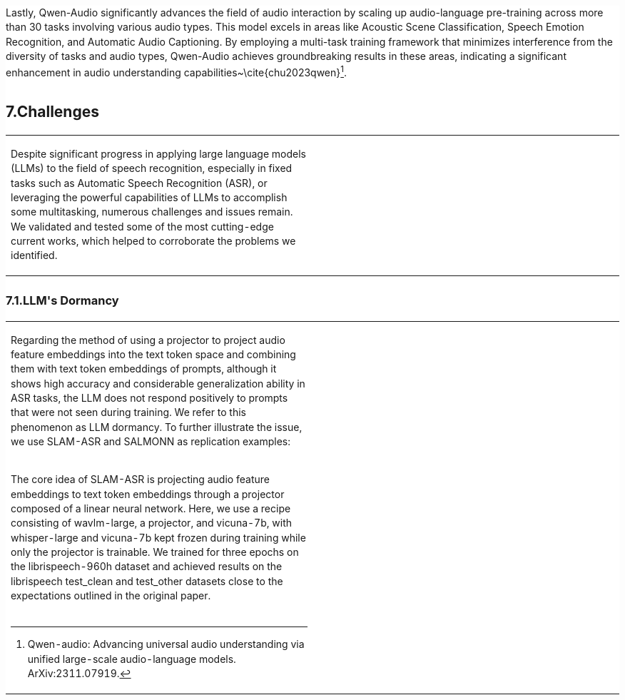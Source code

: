 </td><td>

</td></tr>
<tr><td>

Lastly, Qwen-Audio significantly advances the field of audio interaction by scaling up audio-language pre-training across more than 30 tasks involving various audio types.
This model excels in areas like Acoustic Scene Classification, Speech Emotion Recognition, and Automatic Audio Captioning.
By employing a multi-task training framework that minimizes interference from the diversity of tasks and audio types, Qwen-Audio achieves groundbreaking results in these areas, indicating a significant enhancement in audio understanding capabilities~\cite{chu2023qwen}[^17].

</td><td>

</td></tr></table>

## 7.Challenges

<table><tr><td width="50%">

Despite significant progress in applying large language models (LLMs) to the field of speech recognition, especially in fixed tasks such as Automatic Speech Recognition (ASR), or leveraging the powerful capabilities of LLMs to accomplish some multitasking, numerous challenges and issues remain.
We validated and tested some of the most cutting-edge current works, which helped to corroborate the problems we identified.

</td><td>

</td></tr></table>

### 7.1.LLM's Dormancy

<table><tr><td width="50%">

Regarding the method of using a projector to project audio feature embeddings into the text token space and combining them with text token embeddings of prompts, although it shows high accuracy and considerable generalization ability in ASR tasks, the LLM does not respond positively to prompts that were not seen during training.
We refer to this phenomenon as LLM dormancy.
To further illustrate the issue, we use SLAM-ASR and SALMONN as replication examples:

</td><td>

</td></tr>
<tr><td>

The core idea of SLAM-ASR is projecting audio feature embeddings to text token embeddings through a projector composed of a linear neural network.
Here, we use a recipe consisting of wavlm-large, a projector, and vicuna-7b, with whisper-large and vicuna-7b kept frozen during training while only the projector is trainable.
We trained for three epochs on the librispeech-960h dataset and achieved results on the librispeech test\_clean and test\_other datasets close to the expectations outlined in the original paper.

</td><td>

</td></tr>
<tr><td>


[^1]: [GPT-4 Technical Report.](../Models/TextLM/2023.03.15_GPT-4.md) ArXiv:2303.08774, 2023.
[^2]: From Large Language Models to Large Multimodal Models: A Literature Review. Applied Sciences 2024.
[^3]: Learning transferable visual models from natural language supervision. 2021.
[^4]: Zero-shot text-to-image generation. 2021.
[^5]: Spoken language understanding: Systems for extracting semantic information from speech, John Wiley & Sons, 2011.
[^6]: A survey on spoken language understanding: Recent advances and new frontiers. ArXiv:2103.03095.
[^7]: Speech-transformer: A no-recurrence sequence-to-sequence
[^8]: Conformer: Convolution-augmented transformer for speech recognition. in Proc. Interspeech, 2020, pp. 5036–5040.
[^9]: Hubert: Self-supervised speech representation learning by masked prediction of hidden units,”in IEEE Transactions on Audio, Speech, and Language Processing, 2021.
[^10]: Speecht5: Unified-modal encoder-decoder pre-training for spoken language processing. ArXiv:2110.07205.
[^11]: Modular end-to-end automatic speech recognition framework for acoustic-to-word model. IEEE/ACM Transactions on Audio, Speech, and Language Processing, vol. 28, pp. 2174–2183, 2020.
[^12]: Vall-e 2: Neural codec language models are human parity zero-shot text to speech synthesizers. ArXiv:2406.05370, 2024.
[^13]: Speechgpt: Empowering large language models with intrinsic cross-modal conversational abilities. 2023.
[^14]: Audiopalm: A large language model that can speak and lis-
[^15]: Pengi: An audio language model for audio tasks. Advances in Neural Information Processing Systems, vol. 36, pp. 18090–18108, 2023.
[^16]: Salmonn:Towards generic hearing abilities for large language models. ArXiv:2310.13289.
[^17]: Qwen-audio: Advancing universal audio understanding via unified large-scale audio-language models. ArXiv:2311.07919.
[^18]: Seed-asr: Understanding diverse speech and contexts with llm-based speech recognition. ArXiv:2407.04675.
[^19]: An embarrassingly simple approach for llm with strong asr capacity. 2024.
[^20]: Prompting large language models with speech recognition abilities. in ICASSP 2024-2024 IEEE International Conference on Acoustics, Speech and Signal Processing(ICASSP). IEEE, 2024, pp. 13351–13355.
[^21]: Speechx: Neural codec language model as a versatile speech transformer. IEEE/ACM Transactions on Audio, Speech, and Language Processing, 2024.
[^22]: Deep speech 2: End-to-end speech recognition in english and mandarin. in International conference on machine learning. PMLR, 2016, pp. 173–182.
[^23]: Robust speech recognition via large-scale weak supervision. in International conference on machine learning. PMLR, 2023, pp. 28492–28518.
[^24]: Speech reallm–real-time streaming speech recognition with multimodal llms by teaching the flow of time. ArXiv:2406.09569, 2024.
[^25]: Multilingual and fully non-autoregressive asr with large language model fusion: A comprehensive study,”in ICASSP 2024-2024 IEEE International Conference on Acoustics, Speech and Signal Processing (ICASSP). IEEE, 2024, pp. 13306–13310.
[^26]: Findings of the iwslt 2023 evaluation campaign. Association for Computational Linguistics, 2023.
[^27]: Bigtranslate: Augmenting large language mod-
[^28]: Gentranslate: Large language models are generative
[^29]: Seamlessm4t-massively multilingual & multimodal machine translation,”ArXiv:2308.11596, 2023.
[^30]: Uniaudio: An audio foundation model toward universal audio generation. ArXiv:2310.00704, 2023.
[^31]: Pengi: An audio language model for audio tasks. in Advances in Neural Information Processing Systems.
[^32]: Mala-asr: Multimedia-assisted llm-based asr. ArXiv:2406.05839, 2024.
[^33]: Voxtlm: Unified decoder-only models for consolidating speech recognition, synthesis and speech, text continuation tasks. in ICASSP 2024-2024 IEEE International Conference on Acoustics, Speech and Signal Processing (ICASSP). IEEE, 2024, pp. 13326–13330.
[^34]: Lauragpt: Listen, attend, understand, and regenerate audio with gpt. ArXiv:2310.04673, 2023.
[^35]: Viola: Unified codec language models for speech recognition, synthesis, and translation. ArXiv:2305.16107, 2023.
[^36]: Bat: Learning to reason about spatial sounds with large language models. ArXiv:2402.01591, 2024.
[^37]: Decoder-only architecture for speech recognition with ctc prompts and text data augmentation. 2024.
[^38]: Spirit-lm: Interleaved spoken and written language model. 2024.
[^39]: Superb: Speech processing universal performance benchmark. in Interspeech, 2021, pp. 1194–1198.
[^40]: Wavlm: Large-scale self-supervised pre-training for full stack speech processing. in Advances in Neural Information Processing Systems, 2022.
[^41]: Anygpt: Unified multimodal llm with discrete sequence modeling,”ArXiv:2402.12226, 2024.
[^42]: Audio flamingo: A novel audio language model with few-shot learning and dialogue abilities,”ArXiv:2402.01831, 2024.
[^43]: Ai alignment:A comprehensive survey,”arXiv preprint
[^44]: Enhancing zero-shot text-to-speech synthesis with human feedback. ArXiv:2406.00654, 2024.
[^45]: Preference alignment improves language model-based tts. ArXiv:2409.12403, 2024.
[^46]: Librispeech: an asr corpus based on public domain audio books. in 2015 IEEE international conference on acoustics, speech and signal processing (ICASSP). IEEE, 2015, pp. 5206–5210.
[^47]: Prompting large language model for machine translation: A case study. in International Conference on Machine Learning. PMLR, 2023, pp. 41092–41110.
[^48]: Fleurs: Few-shot learning evaluation of universal representations of speech. in 2022 IEEE Spoken Language Technology Workshop (SLT). IEEE, 2023, pp. 798–805.
[^49]: The flores-101 evaluation benchmark for low-resource and multilingual machine translation. Transactions of the Association for Computational Linguistics, vol. 10, pp. 522–538, 2022.
[^50]: No language left behind: Scaling human-centered machine translation,” arXiv preprint arXiv:2207.04672, 2022.
[^51]: Findings of the 2020 conference on machine translation (wmt20). in Proceedings of the Fifth Conference on Machine Translation. Association for Computational Linguistics,, 2020, pp. 1–55.
[^52]: Gigaspeech: An evolving, multi-domain asr corpus with 10,000 hours of transcribed audio. ArXiv:2106.06909, 2021.
[^53]: Sd-eval:A benchmark dataset for spoken dialogue understanding beyond words. ArXiv:2406.13340, 2024.
[^54]: Proximal policy optimization algorithms. ArXiv:1707.06347, 2017.
[^55]: A survey on hallucination in large language models: Principles, taxonomy, challenges, and open questions. ArXiv:2311.05232, 2023.
[^56]: A Full-Duplex Speech Dialogue Scheme Based on Large Language Models. ArXiv:2405.19487.
[^57]: Towards Achieving Human Parity on End-to-End Simultaneous Speech Translation via LLM Agent. ArXiv:2407.21646.